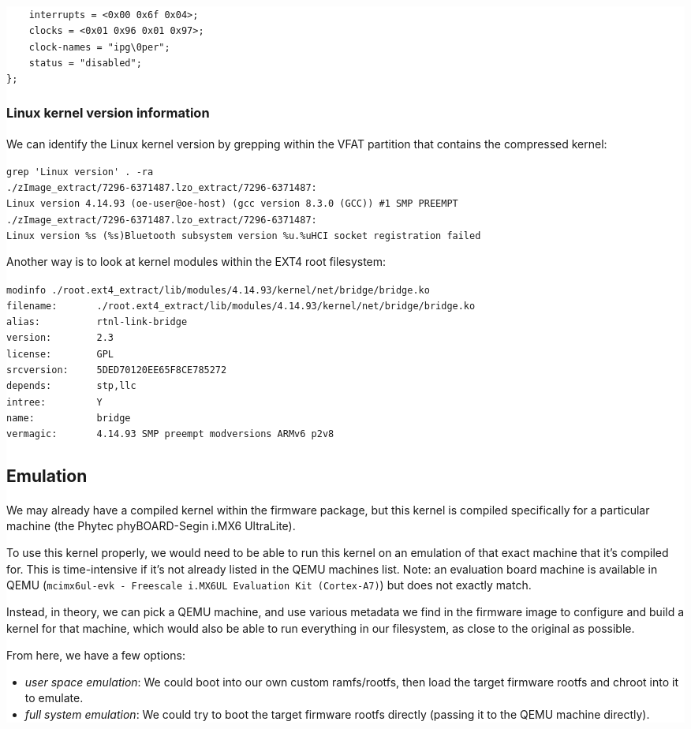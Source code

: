 ```
    interrupts = <0x00 0x6f 0x04>;
    clocks = <0x01 0x96 0x01 0x97>;
    clock-names = "ipg\0per";
    status = "disabled";
};
```

### Linux kernel version information

We can identify the Linux kernel version by grepping within the VFAT partition
that contains the compressed kernel:

```
grep 'Linux version' . -ra 
./zImage_extract/7296-6371487.lzo_extract/7296-6371487:
Linux version 4.14.93 (oe-user@oe-host) (gcc version 8.3.0 (GCC)) #1 SMP PREEMPT
./zImage_extract/7296-6371487.lzo_extract/7296-6371487:
Linux version %s (%s)Bluetooth subsystem version %u.%uHCI socket registration failed
```

Another way is to look at kernel modules within the EXT4 root filesystem:

```
modinfo ./root.ext4_extract/lib/modules/4.14.93/kernel/net/bridge/bridge.ko
filename:       ./root.ext4_extract/lib/modules/4.14.93/kernel/net/bridge/bridge.ko
alias:          rtnl-link-bridge
version:        2.3
license:        GPL
srcversion:     5DED70120EE65F8CE785272
depends:        stp,llc
intree:         Y
name:           bridge
vermagic:       4.14.93 SMP preempt modversions ARMv6 p2v8 
```


## Emulation

We may already have a compiled kernel within the firmware package, but this
kernel is compiled specifically for a particular machine (the Phytec
phyBOARD-Segin i.MX6 UltraLite). 

To use this kernel properly, we would need to be able to run this kernel on an
emulation of that exact machine that it’s compiled for. This is time-intensive
if it’s not already listed in the QEMU machines list. Note: an evaluation board
machine is available in QEMU (`mcimx6ul-evk - Freescale i.MX6UL Evaluation Kit
(Cortex-A7)`) but does not exactly match.

Instead, in theory, we can pick a QEMU machine, and use various metadata we
find in the firmware image to configure and build a kernel for that machine,
which would also be able to run everything in our filesystem, as close to the
original as possible.

From here, we have a few options:
- *user space emulation*: We could boot into our own custom ramfs/rootfs, then
  load the target firmware rootfs and chroot into it to emulate.
- *full system emulation*: We could try to boot the target firmware rootfs
  directly (passing it to the QEMU machine directly).
